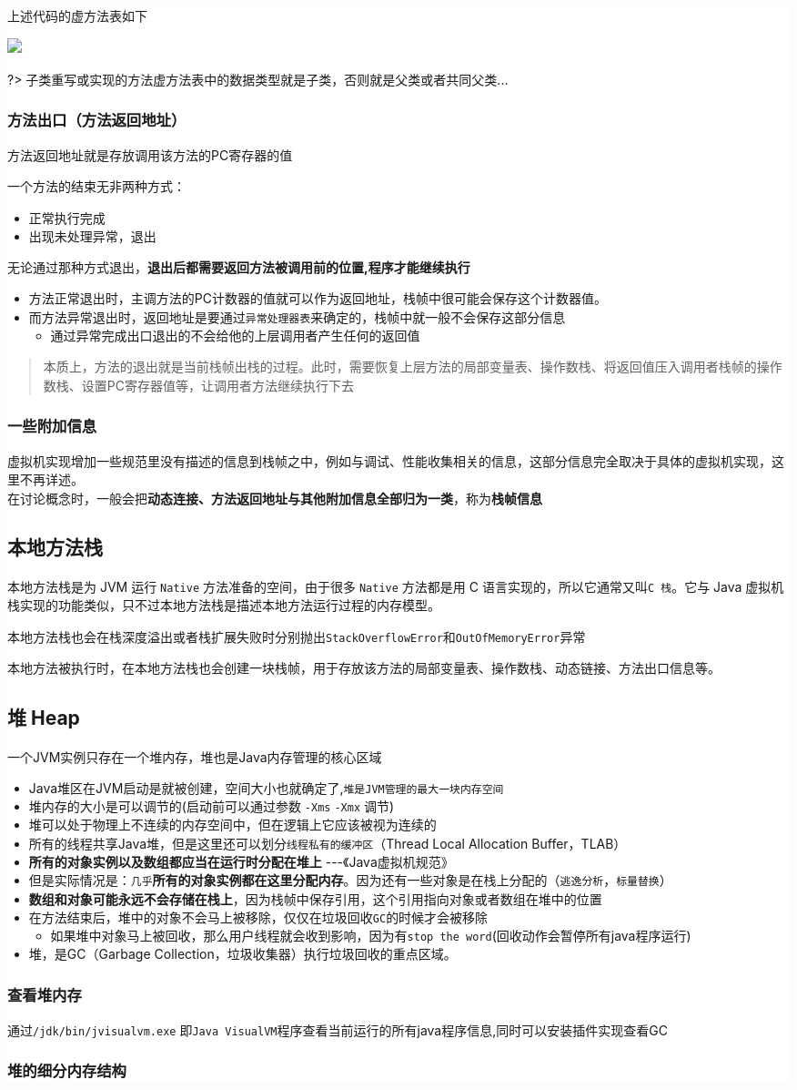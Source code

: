 上述代码的虚方法表如下

![](https://hexoric-1310528773.cos.ap-beijing.myqcloud.com/hexo/虚方法表示例.png)  

?> 子类重写或实现的方法虚方法表中的数据类型就是子类，否则就是父类或者共同父类...

### 方法出口（方法返回地址）  
方法返回地址就是存放调用该方法的PC寄存器的值  

一个方法的结束无非两种方式： 
- 正常执行完成
- 出现未处理异常，退出

无论通过那种方式退出，**退出后都需要返回方法被调用前的位置,程序才能继续执行**    
- 方法正常退出时，主调方法的PC计数器的值就可以作为返回地址，栈帧中很可能会保存这个计数器值。
- 而方法异常退出时，返回地址是要通过`异常处理器表`来确定的，栈帧中就一般不会保存这部分信息
  - 通过异常完成出口退出的不会给他的上层调用者产生任何的返回值 

> 本质上，方法的退出就是当前栈帧出栈的过程。此时，需要恢复上层方法的局部变量表、操作数栈、将返回值压入调用者栈帧的操作数栈、设置PC寄存器值等，让调用者方法继续执行下去

### 一些附加信息

虚拟机实现增加一些规范里没有描述的信息到栈帧之中，例如与调试、性能收集相关的信息，这部分信息完全取决于具体的虚拟机实现，这里不再详述。  
在讨论概念时，一般会把**动态连接、方法返回地址与其他附加信息全部归为一类**，称为**栈帧信息**

## 本地方法栈
本地方法栈是为 JVM 运行 `Native` 方法准备的空间，由于很多 `Native` 方法都是用 C 语言实现的，所以它通常又叫`C 栈`。它与 Java 虚拟机栈实现的功能类似，只不过本地方法栈是描述本地方法运行过程的内存模型。

本地方法栈也会在栈深度溢出或者栈扩展失败时分别抛出`StackOverflowError`和`OutOfMemoryError`异常

本地方法被执行时，在本地方法栈也会创建一块栈帧，用于存放该方法的局部变量表、操作数栈、动态链接、方法出口信息等。

## 堆 Heap
一个JVM实例只存在一个堆内存，堆也是Java内存管理的核心区域    

- Java堆区在JVM启动是就被创建，空间大小也就确定了,`堆是JVM管理的最大一块内存空间`
- 堆内存的大小是可以调节的(启动前可以通过参数 `-Xms` `-Xmx` 调节)
- 堆可以处于物理上不连续的内存空间中，但在逻辑上它应该被视为连续的
- 所有的线程共享Java堆，但是这里还可以划分`线程私有的缓冲区`（Thread Local Allocation Buffer，TLAB）
- **所有的对象实例以及数组都应当在运行时分配在堆上** ---《Java虚拟机规范》
- 但是实际情况是：`几乎`**所有的对象实例都在这里分配内存**。因为还有一些对象是在栈上分配的（`逃逸分析`，`标量替换`）
- **数组和对象可能永远不会存储在栈上**，因为栈帧中保存引用，这个引用指向对象或者数组在堆中的位置
- 在方法结束后，堆中的对象不会马上被移除，仅仅在垃圾回收`GC`的时候才会被移除
  - 如果堆中对象马上被回收，那么用户线程就会收到影响，因为有`stop the word`(回收动作会暂停所有java程序运行)
- 堆，是GC（Garbage Collection，垃圾收集器）执行垃圾回收的重点区域。


### 查看堆内存
通过`/jdk/bin/jvisualvm.exe` 即`Java VisualVM`程序查看当前运行的所有java程序信息,同时可以安装插件实现查看GC   

### 堆的细分内存结构
